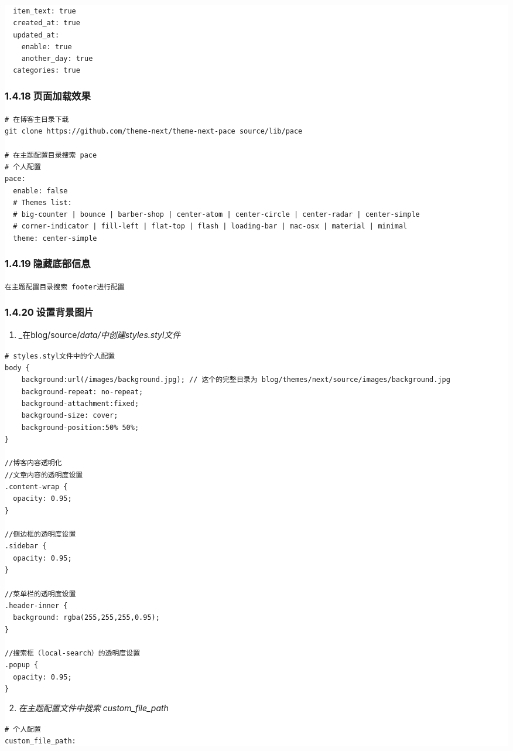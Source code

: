 ```
  item_text: true
  created_at: true
  updated_at:
    enable: true
    another_day: true
  categories: true
```
### 1.4.18 页面加载效果
```
# 在博客主目录下载
git clone https://github.com/theme-next/theme-next-pace source/lib/pace

# 在主题配置目录搜索 pace
# 个人配置
pace:
  enable: false
  # Themes list:
  # big-counter | bounce | barber-shop | center-atom | center-circle | center-radar | center-simple
  # corner-indicator | fill-left | flat-top | flash | loading-bar | mac-osx | material | minimal
  theme: center-simple
```
### 1.4.19 隐藏底部信息

`在主题配置目录搜索 footer进行配置`
### 1.4.20 设置背景图片
1. _在blog/source/_data/中创建styles.styl文件_
```
# styles.styl文件中的个人配置
body {
    background:url(/images/background.jpg); // 这个的完整目录为 blog/themes/next/source/images/background.jpg
    background-repeat: no-repeat;
    background-attachment:fixed;
    background-size: cover;
    background-position:50% 50%;
}

//博客内容透明化
//文章内容的透明度设置
.content-wrap {
  opacity: 0.95;
}

//侧边框的透明度设置
.sidebar {
  opacity: 0.95;
}

//菜单栏的透明度设置
.header-inner {
  background: rgba(255,255,255,0.95);
}

//搜索框（local-search）的透明度设置
.popup {
  opacity: 0.95;
}
```
2. _在主题配置文件中搜索 custom_file_path_
```
# 个人配置
custom_file_path:
```